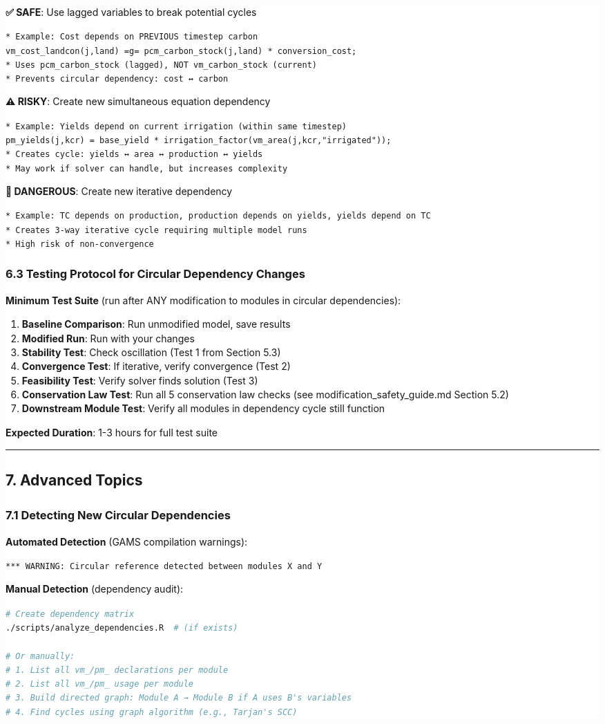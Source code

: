 **✅ SAFE**: Use lagged variables to break potential cycles
```gams
* Example: Cost depends on PREVIOUS timestep carbon
vm_cost_landcon(j,land) =g= pcm_carbon_stock(j,land) * conversion_cost;
* Uses pcm_carbon_stock (lagged), NOT vm_carbon_stock (current)
* Prevents circular dependency: cost ↔ carbon
```

**⚠️ RISKY**: Create new simultaneous equation dependency
```gams
* Example: Yields depend on current irrigation (within same timestep)
pm_yields(j,kcr) = base_yield * irrigation_factor(vm_area(j,kcr,"irrigated"));
* Creates cycle: yields ↔ area ↔ production ↔ yields
* May work if solver can handle, but increases complexity
```

**🔴 DANGEROUS**: Create new iterative dependency
```gams
* Example: TC depends on production, production depends on yields, yields depend on TC
* Creates 3-way iterative cycle requiring multiple model runs
* High risk of non-convergence
```

### 6.3 Testing Protocol for Circular Dependency Changes

**Minimum Test Suite** (run after ANY modification to modules in circular dependencies):

1. **Baseline Comparison**: Run unmodified model, save results
2. **Modified Run**: Run with your changes
3. **Stability Test**: Check oscillation (Test 1 from Section 5.3)
4. **Convergence Test**: If iterative, verify convergence (Test 2)
5. **Feasibility Test**: Verify solver finds solution (Test 3)
6. **Conservation Law Test**: Run all 5 conservation law checks (see modification_safety_guide.md Section 5.2)
7. **Downstream Module Test**: Verify all modules in dependency cycle still function

**Expected Duration**: 1-3 hours for full test suite

---

## 7. Advanced Topics

### 7.1 Detecting New Circular Dependencies

**Automated Detection** (GAMS compilation warnings):
```
*** WARNING: Circular reference detected between modules X and Y
```

**Manual Detection** (dependency audit):
```bash
# Create dependency matrix
./scripts/analyze_dependencies.R  # (if exists)

# Or manually:
# 1. List all vm_/pm_ declarations per module
# 2. List all vm_/pm_ usage per module
# 3. Build directed graph: Module A → Module B if A uses B's variables
# 4. Find cycles using graph algorithm (e.g., Tarjan's SCC)
```
